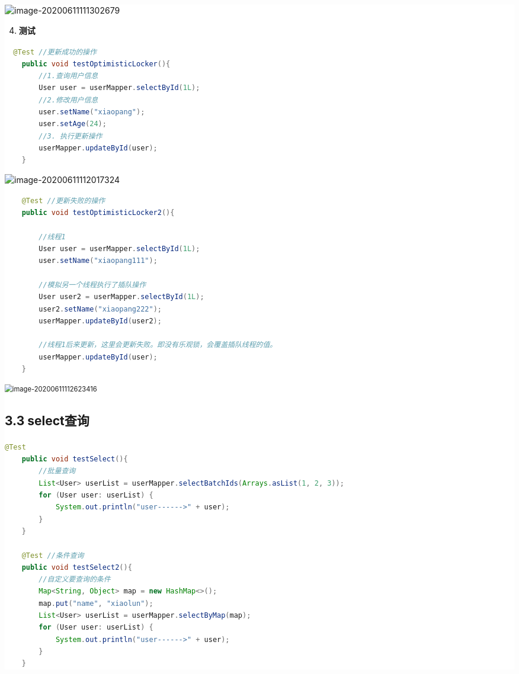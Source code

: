 ![image-20200611111302679](https://gitee.com/whlgdxlkl/my-picture-bed/raw/master/uploadPicture/20200831113211.png)

4. **测试**

```java
  @Test //更新成功的操作
    public void testOptimisticLocker(){
        //1.查询用户信息
        User user = userMapper.selectById(1L);
        //2.修改用户信息
        user.setName("xiaopang");
        user.setAge(24);
        //3. 执行更新操作
        userMapper.updateById(user);
    }
```

![image-20200611112017324](https://gitee.com/whlgdxlkl/my-picture-bed/raw/master/uploadPicture/20200831113212.png)



```java
    @Test //更新失败的操作
    public void testOptimisticLocker2(){

        //线程1
        User user = userMapper.selectById(1L);
        user.setName("xiaopang111");

        //模拟另一个线程执行了插队操作
        User user2 = userMapper.selectById(1L);
        user2.setName("xiaopang222");
        userMapper.updateById(user2);

        //线程1后来更新，这里会更新失败。即没有乐观锁，会覆盖插队线程的值。
        userMapper.updateById(user);
    }
```

<img src="https://gitee.com/whlgdxlkl/my-picture-bed/raw/master/uploadPicture/20200831113213.png" alt="image-20200611112623416" style="zoom:80%;" />

## 3.3 select查询

```java
@Test
    public void testSelect(){
        //批量查询
        List<User> userList = userMapper.selectBatchIds(Arrays.asList(1, 2, 3));
        for (User user: userList) {
            System.out.println("user------>" + user);
        }
    }

    @Test //条件查询
    public void testSelect2(){
        //自定义要查询的条件
        Map<String, Object> map = new HashMap<>();
        map.put("name", "xiaolun");
        List<User> userList = userMapper.selectByMap(map);
        for (User user: userList) {
            System.out.println("user------>" + user);
        }
    }
```
